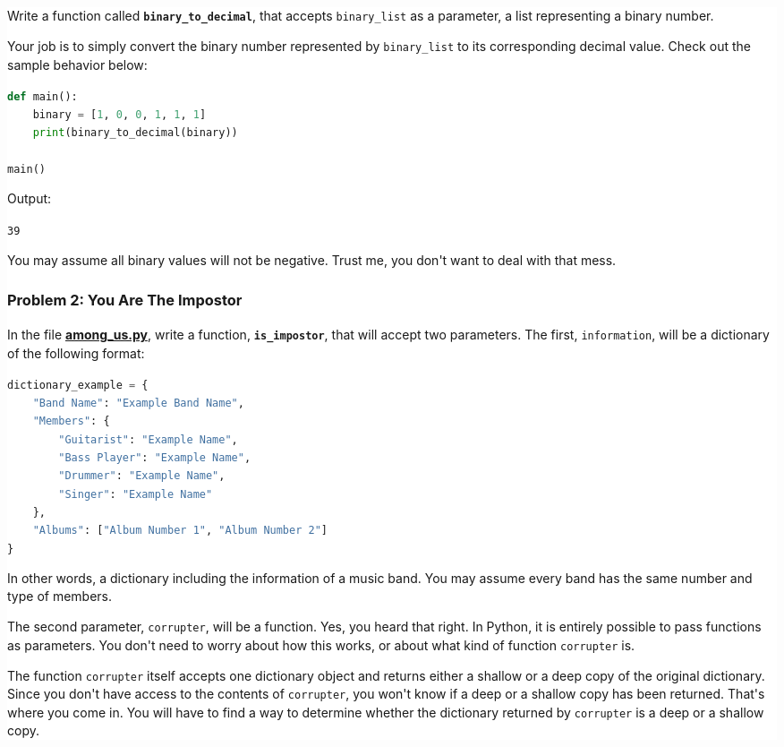Write a function called **`binary_to_decimal`**, that accepts `binary_list` as a parameter, a list representing a binary
number.

Your job is to simply convert the binary number represented by `binary_list` to its corresponding decimal value. Check 
out the sample behavior below:

```python
def main():
    binary = [1, 0, 0, 1, 1, 1]
    print(binary_to_decimal(binary))

main()
```
Output:
```text
39
```

You may assume all binary values will not be negative. Trust me, you don't want to deal with that mess.

### Problem 2: You Are The Impostor

In the file [**among_us.py**](among_us.py), write a function, **`is_impostor`**, that will accept two parameters. The first,
`information`, will be a dictionary of the following format:

```python
dictionary_example = {
    "Band Name": "Example Band Name",
    "Members": {
        "Guitarist": "Example Name",
        "Bass Player": "Example Name",
        "Drummer": "Example Name",
        "Singer": "Example Name"
    }, 
    "Albums": ["Album Number 1", "Album Number 2"]
}
```

In other words, a dictionary including the information of a music band. You may assume every band has the same number
and type of members.

The second parameter, `corrupter`, will be a function. Yes, you heard that right. In Python, it is entirely possible to 
pass functions as parameters. You don't need to worry about how this works, or about what kind of function `corrupter` 
is.

The function `corrupter` itself accepts one dictionary object and returns either a shallow or a deep copy of the 
original dictionary. Since you don't have access to the contents of `corrupter`, you won't know if a deep or a shallow 
copy has been returned. That's where you come in. You will have to find a way to determine whether the dictionary 
returned by `corrupter` is a deep or a shallow copy.
